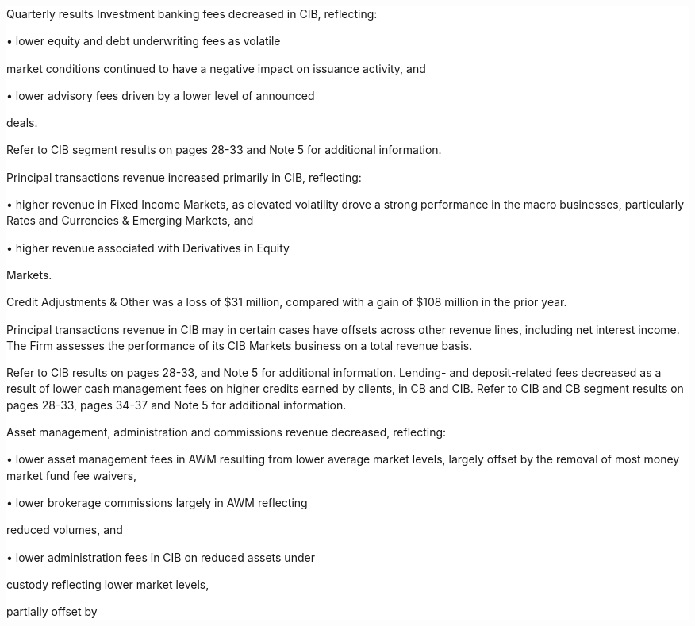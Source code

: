 Quarterly results
Investment banking fees decreased in CIB, reflecting:

• lower equity and debt underwriting fees as volatile

market conditions continued to have a negative impact on
issuance activity, and

• lower advisory fees driven by a lower level of announced

deals.

Refer to CIB segment results on pages 28-33 and Note 5 for
additional information.

Principal transactions revenue increased primarily in CIB,
reflecting:

• higher revenue in Fixed Income Markets, as elevated
volatility drove a strong performance in the macro
businesses, particularly Rates and Currencies & Emerging
Markets, and

• higher revenue associated with Derivatives in Equity

Markets.

Credit Adjustments & Other was a loss of $31 million,
compared with a gain of $108 million in the prior year.

Principal transactions revenue in CIB may in certain cases
have offsets across other revenue lines, including net
interest income. The Firm assesses the performance of its
CIB Markets business on a total revenue basis.

Refer to CIB results on pages 28-33, and Note 5 for
additional information.
Lending- and deposit-related fees decreased as a result of
lower cash management fees on higher credits earned by
clients, in CB and CIB. Refer to CIB and CB segment results
on pages 28-33, pages 34-37 and Note 5 for additional
information.

Asset management, administration and commissions
revenue decreased, reflecting:

• lower asset management fees in AWM resulting from
lower average market levels, largely offset by the
removal of most money market fund fee waivers,

• lower brokerage commissions largely in AWM reflecting

reduced volumes, and

• lower administration fees in CIB on reduced assets under

custody reflecting lower market levels,

partially offset by
